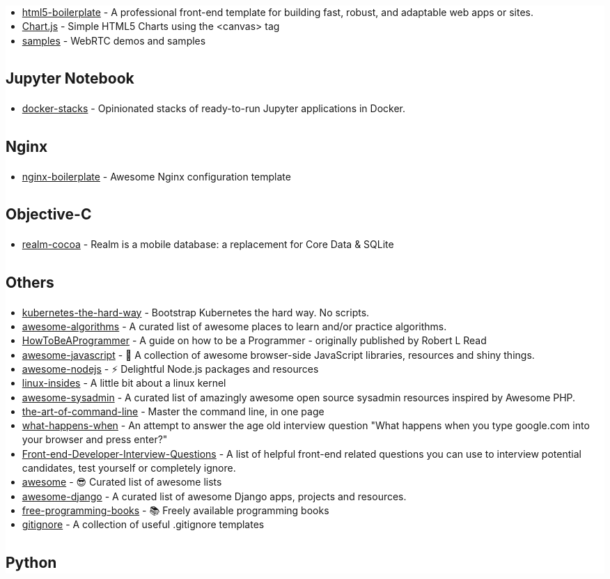 * [html5-boilerplate](https://github.com/h5bp/html5-boilerplate) - A professional front-end template for building fast, robust, and adaptable web apps or sites.
* [Chart.js](https://github.com/chartjs/Chart.js) - Simple HTML5 Charts using the &lt;canvas&gt; tag
* [samples](https://github.com/webrtc/samples) - WebRTC demos and samples

## Jupyter Notebook

* [docker-stacks](https://github.com/jupyter/docker-stacks) - Opinionated stacks of ready-to-run Jupyter applications in Docker.

## Nginx

* [nginx-boilerplate](https://github.com/nginx-boilerplate/nginx-boilerplate) - Awesome Nginx configuration template

## Objective-C

* [realm-cocoa](https://github.com/realm/realm-cocoa) - Realm is a mobile database: a replacement for Core Data & SQLite

## Others

* [kubernetes-the-hard-way](https://github.com/kelseyhightower/kubernetes-the-hard-way) - Bootstrap Kubernetes the hard way. No scripts.
* [awesome-algorithms](https://github.com/tayllan/awesome-algorithms) - A curated list of awesome places to learn and/or practice algorithms.
* [HowToBeAProgrammer](https://github.com/braydie/HowToBeAProgrammer) - A guide on how to be a Programmer - originally published by Robert L Read
* [awesome-javascript](https://github.com/sorrycc/awesome-javascript) - 💨 A collection of awesome browser-side  JavaScript libraries, resources and shiny things.
* [awesome-nodejs](https://github.com/sindresorhus/awesome-nodejs) - :zap: Delightful Node.js packages and resources
* [linux-insides](https://github.com/0xAX/linux-insides) - A little bit about a linux kernel
* [awesome-sysadmin](https://github.com/kahun/awesome-sysadmin) - A curated list of amazingly awesome open source sysadmin resources inspired by Awesome PHP.
* [the-art-of-command-line](https://github.com/jlevy/the-art-of-command-line) - Master the command line, in one page
* [what-happens-when](https://github.com/alex/what-happens-when) - An attempt to answer the age old interview question "What happens when you type google.com into your browser and press enter?"
* [Front-end-Developer-Interview-Questions](https://github.com/h5bp/Front-end-Developer-Interview-Questions) - A list of helpful front-end related questions you can use to interview potential candidates, test yourself or completely ignore.
* [awesome](https://github.com/sindresorhus/awesome) - :sunglasses: Curated list of awesome lists
* [awesome-django](https://github.com/rosarior/awesome-django) - A curated list of awesome Django apps, projects and resources.
* [free-programming-books](https://github.com/vhf/free-programming-books) - :books: Freely available programming books
* [gitignore](https://github.com/github/gitignore) - A collection of useful .gitignore templates

## Python

